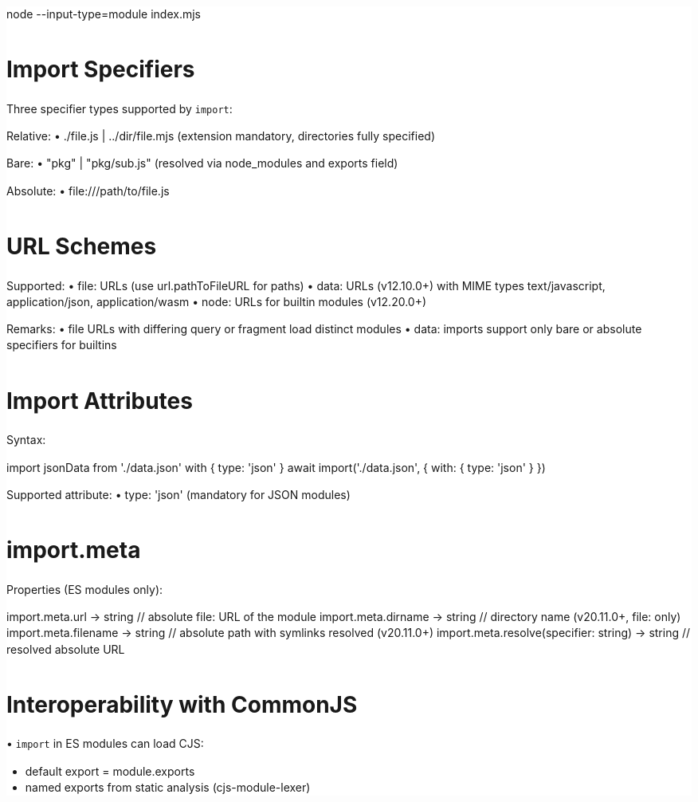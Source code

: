 node --input-type=module index.mjs

# Import Specifiers

Three specifier types supported by `import`:

Relative:
• ./file.js | ../dir/file.mjs (extension mandatory, directories fully specified)

Bare:
• "pkg" | "pkg/sub.js" (resolved via node_modules and exports field)

Absolute:
• file:///path/to/file.js

# URL Schemes

Supported:
• file: URLs (use url.pathToFileURL for paths)
• data: URLs (v12.10.0+) with MIME types text/javascript, application/json, application/wasm
• node: URLs for builtin modules (v12.20.0+)

Remarks:
• file URLs with differing query or fragment load distinct modules
• data: imports support only bare or absolute specifiers for builtins

# Import Attributes

Syntax:

import jsonData from './data.json' with { type: 'json' }
await import('./data.json', { with: { type: 'json' } })

Supported attribute:
• type: 'json' (mandatory for JSON modules)

# import.meta

Properties (ES modules only):

import.meta.url  → string  // absolute file: URL of the module
import.meta.dirname → string  // directory name (v20.11.0+, file: only)
import.meta.filename → string  // absolute path with symlinks resolved (v20.11.0+)
import.meta.resolve(specifier: string) → string  // resolved absolute URL

# Interoperability with CommonJS

• `import` in ES modules can load CJS:
  - default export = module.exports
  - named exports from static analysis (cjs-module-lexer)
